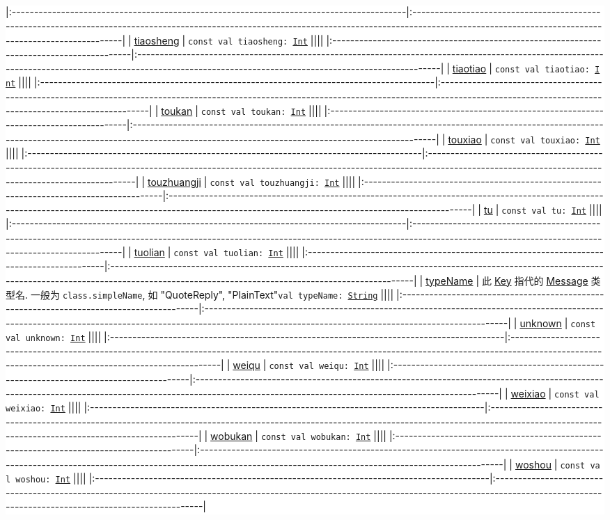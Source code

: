|:----------------------------------------------------------------------------------------|:---------------------------------------------------------------------------------------------------------------------------------------------------------------------------------------------------------|
| [tiaosheng](tiaosheng.md) | `const val tiaosheng: `[`Int`](https://kotlinlang.org/api/latest/jvm/stdlib/kotlin/-int/index.html) ||||
|:----------------------------------------------------------------------------------------|:---------------------------------------------------------------------------------------------------------------------------------------------------------------------------------------------------------|
| [tiaotiao](tiaotiao.md) | `const val tiaotiao: `[`Int`](https://kotlinlang.org/api/latest/jvm/stdlib/kotlin/-int/index.html) ||||
|:----------------------------------------------------------------------------------------|:---------------------------------------------------------------------------------------------------------------------------------------------------------------------------------------------------------|
| [toukan](toukan.md) | `const val toukan: `[`Int`](https://kotlinlang.org/api/latest/jvm/stdlib/kotlin/-int/index.html) ||||
|:----------------------------------------------------------------------------------------|:---------------------------------------------------------------------------------------------------------------------------------------------------------------------------------------------------------|
| [touxiao](touxiao.md) | `const val touxiao: `[`Int`](https://kotlinlang.org/api/latest/jvm/stdlib/kotlin/-int/index.html) ||||
|:----------------------------------------------------------------------------------------|:---------------------------------------------------------------------------------------------------------------------------------------------------------------------------------------------------------|
| [touzhuangji](touzhuangji.md) | `const val touzhuangji: `[`Int`](https://kotlinlang.org/api/latest/jvm/stdlib/kotlin/-int/index.html) ||||
|:----------------------------------------------------------------------------------------|:---------------------------------------------------------------------------------------------------------------------------------------------------------------------------------------------------------|
| [tu](tu.md) | `const val tu: `[`Int`](https://kotlinlang.org/api/latest/jvm/stdlib/kotlin/-int/index.html) ||||
|:----------------------------------------------------------------------------------------|:---------------------------------------------------------------------------------------------------------------------------------------------------------------------------------------------------------|
| [tuolian](tuolian.md) | `const val tuolian: `[`Int`](https://kotlinlang.org/api/latest/jvm/stdlib/kotlin/-int/index.html) ||||
|:----------------------------------------------------------------------------------------|:---------------------------------------------------------------------------------------------------------------------------------------------------------------------------------------------------------|
| [typeName](type-name.md) | 此 [Key](../-message/-key/index.md) 指代的 [Message](../-message/index.md) 类型名. 一般为 `class.simpleName`, 如 "QuoteReply", "PlainText"`val typeName: `[`String`](https://kotlinlang.org/api/latest/jvm/stdlib/kotlin/-string/index.html) ||||
|:----------------------------------------------------------------------------------------|:---------------------------------------------------------------------------------------------------------------------------------------------------------------------------------------------------------|
| [unknown](unknown.md) | `const val unknown: `[`Int`](https://kotlinlang.org/api/latest/jvm/stdlib/kotlin/-int/index.html) ||||
|:----------------------------------------------------------------------------------------|:---------------------------------------------------------------------------------------------------------------------------------------------------------------------------------------------------------|
| [weiqu](weiqu.md) | `const val weiqu: `[`Int`](https://kotlinlang.org/api/latest/jvm/stdlib/kotlin/-int/index.html) ||||
|:----------------------------------------------------------------------------------------|:---------------------------------------------------------------------------------------------------------------------------------------------------------------------------------------------------------|
| [weixiao](weixiao.md) | `const val weixiao: `[`Int`](https://kotlinlang.org/api/latest/jvm/stdlib/kotlin/-int/index.html) ||||
|:----------------------------------------------------------------------------------------|:---------------------------------------------------------------------------------------------------------------------------------------------------------------------------------------------------------|
| [wobukan](wobukan.md) | `const val wobukan: `[`Int`](https://kotlinlang.org/api/latest/jvm/stdlib/kotlin/-int/index.html) ||||
|:----------------------------------------------------------------------------------------|:---------------------------------------------------------------------------------------------------------------------------------------------------------------------------------------------------------|
| [woshou](woshou.md) | `const val woshou: `[`Int`](https://kotlinlang.org/api/latest/jvm/stdlib/kotlin/-int/index.html) ||||
|:----------------------------------------------------------------------------------------|:---------------------------------------------------------------------------------------------------------------------------------------------------------------------------------------------------------|